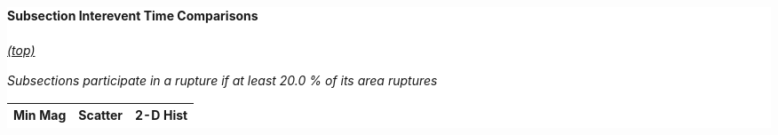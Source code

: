 #### Subsection Interevent Time Comparisons
*[(top)](#sigma175)*

*Subsections participate in a rupture if at least 20.0 % of its area ruptures*

| Min Mag | Scatter | 2-D Hist |
|-----|-----|-----|